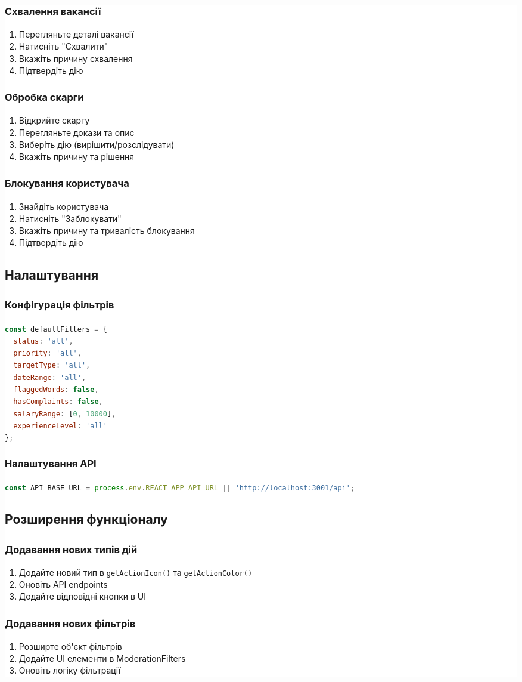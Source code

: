 ### Схвалення вакансії
1. Перегляньте деталі вакансії
2. Натисніть "Схвалити"
3. Вкажіть причину схвалення
4. Підтвердіть дію

### Обробка скарги
1. Відкрийте скаргу
2. Перегляньте докази та опис
3. Виберіть дію (вирішити/розслідувати)
4. Вкажіть причину та рішення

### Блокування користувача
1. Знайдіть користувача
2. Натисніть "Заблокувати"
3. Вкажіть причину та тривалість блокування
4. Підтвердіть дію

## Налаштування

### Конфігурація фільтрів
```javascript
const defaultFilters = {
  status: 'all',
  priority: 'all',
  targetType: 'all',
  dateRange: 'all',
  flaggedWords: false,
  hasComplaints: false,
  salaryRange: [0, 10000],
  experienceLevel: 'all'
};
```

### Налаштування API
```javascript
const API_BASE_URL = process.env.REACT_APP_API_URL || 'http://localhost:3001/api';
```

## Розширення функціоналу

### Додавання нових типів дій
1. Додайте новий тип в `getActionIcon()` та `getActionColor()`
2. Оновіть API endpoints
3. Додайте відповідні кнопки в UI

### Додавання нових фільтрів
1. Розширте об'єкт фільтрів
2. Додайте UI елементи в ModerationFilters
3. Оновіть логіку фільтрації
